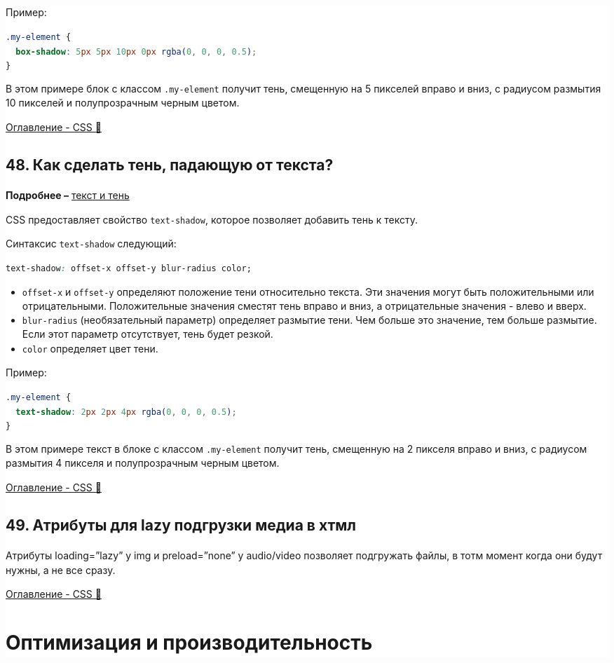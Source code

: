 Пример:

```css
.my-element {
  box-shadow: 5px 5px 10px 0px rgba(0, 0, 0, 0.5);
}
```

В этом примере блок с классом `.my-element` получит тень, смещенную на 5 пикселей вправо и вниз, с радиусом размытия 10 пикселей и полупрозрачным черным цветом.

[Оглавление - CSS 🔼](#menucss)

<div id="css48"></div>

## 48. Как сделать тень, падающую от текста?

**Подробнее –** [текст и тень](http://htmlbook.ru/blog/tekst-i-ten)

CSS предоставляет свойство `text-shadow`, которое позволяет добавить тень к тексту.

Синтаксис `text-shadow` следующий:

```css
text-shadow: offset-x offset-y blur-radius color;
```

- `offset-x` и `offset-y` определяют положение тени относительно текста. Эти значения могут быть положительными или отрицательными. Положительные значения сместят тень вправо и вниз, а отрицательные значения - влево и вверх.
- `blur-radius` (необязательный параметр) определяет размытие тени. Чем больше это значение, тем больше размытие. Если этот параметр отсутствует, тень будет резкой.
- `color` определяет цвет тени.

Пример:

```css
.my-element {
  text-shadow: 2px 2px 4px rgba(0, 0, 0, 0.5);
}
```

В этом примере текст в блоке с классом `.my-element` получит тень, смещенную на 2 пикселя вправо и вниз, с радиусом размытия 4 пикселя и полупрозрачным черным цветом.

[Оглавление - CSS 🔼](#menucss)

<div id="css49"></div>

## 49. Атрибуты для lazy подгрузки медиа в хтмл

Атрибуты loading=”lazy” у img и preload=”none” у audio/video позволяет подгружать файлы, в тотм момент когда они будут нужны, а не все сразу.

[Оглавление - CSS 🔼](#menucss)

# Оптимизация и производительность
